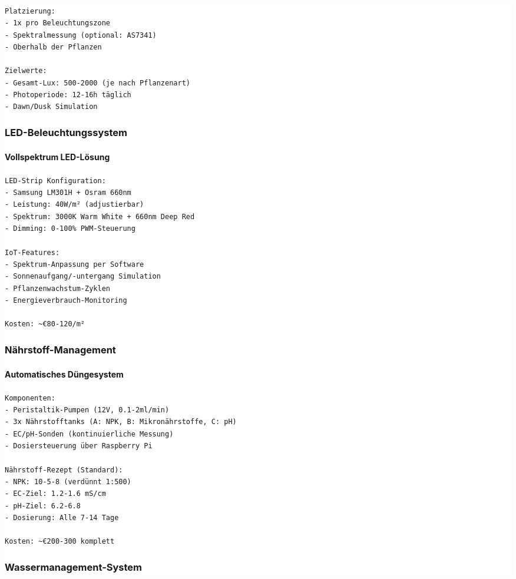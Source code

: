 ```
Platzierung:
- 1x pro Beleuchtungszone
- Spektralmessung (optional: AS7341)
- Oberhalb der Pflanzen

Zielwerte:
- Gesamt-Lux: 500-2000 (je nach Pflanzenart)
- Photoperiode: 12-16h täglich
- Dawn/Dusk Simulation
```

### LED-Beleuchtungssystem

#### Vollspektrum LED-Lösung

```
LED-Strip Konfiguration:
- Samsung LM301H + Osram 660nm
- Leistung: 40W/m² (adjustierbar)
- Spektrum: 3000K Warm White + 660nm Deep Red
- Dimming: 0-100% PWM-Steuerung

IoT-Features:
- Spektrum-Anpassung per Software
- Sonnenaufgang/-untergang Simulation
- Pflanzenwachstum-Zyklen
- Energieverbrauch-Monitoring

Kosten: ~€80-120/m²
```

### Nährstoff-Management

#### Automatisches Düngesystem

```
Komponenten:
- Peristaltik-Pumpen (12V, 0.1-2ml/min)
- 3x Nährstofftanks (A: NPK, B: Mikronährstoffe, C: pH)
- EC/pH-Sonden (kontinuierliche Messung)
- Dosiersteuerung über Raspberry Pi

Nährstoff-Rezept (Standard):
- NPK: 10-5-8 (verdünnt 1:500)
- EC-Ziel: 1.2-1.6 mS/cm
- pH-Ziel: 6.2-6.8
- Dosierung: Alle 7-14 Tage

Kosten: ~€200-300 komplett
```

### Wassermanagement-System
